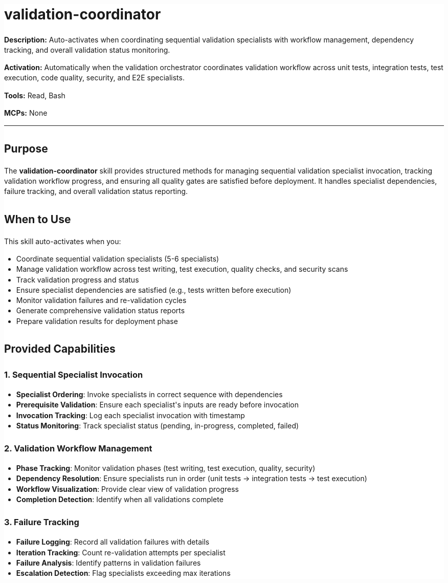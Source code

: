 # validation-coordinator

**Description:** Auto-activates when coordinating sequential validation specialists with workflow management, dependency tracking, and overall validation status monitoring.

**Activation:** Automatically when the validation orchestrator coordinates validation workflow across unit tests, integration tests, test execution, code quality, security, and E2E specialists.

**Tools:** Read, Bash

**MCPs:** None

---

## Purpose

The **validation-coordinator** skill provides structured methods for managing sequential validation specialist invocation, tracking validation workflow progress, and ensuring all quality gates are satisfied before deployment. It handles specialist dependencies, failure tracking, and overall validation status reporting.

## When to Use

This skill auto-activates when you:
- Coordinate sequential validation specialists (5-6 specialists)
- Manage validation workflow across test writing, test execution, quality checks, and security scans
- Track validation progress and status
- Ensure specialist dependencies are satisfied (e.g., tests written before execution)
- Monitor validation failures and re-validation cycles
- Generate comprehensive validation status reports
- Prepare validation results for deployment phase

## Provided Capabilities

### 1. Sequential Specialist Invocation
- **Specialist Ordering**: Invoke specialists in correct sequence with dependencies
- **Prerequisite Validation**: Ensure each specialist's inputs are ready before invocation
- **Invocation Tracking**: Log each specialist invocation with timestamp
- **Status Monitoring**: Track specialist status (pending, in-progress, completed, failed)

### 2. Validation Workflow Management
- **Phase Tracking**: Monitor validation phases (test writing, test execution, quality, security)
- **Dependency Resolution**: Ensure specialists run in order (unit tests → integration tests → test execution)
- **Workflow Visualization**: Provide clear view of validation progress
- **Completion Detection**: Identify when all validations complete

### 3. Failure Tracking
- **Failure Logging**: Record all validation failures with details
- **Iteration Tracking**: Count re-validation attempts per specialist
- **Failure Analysis**: Identify patterns in validation failures
- **Escalation Detection**: Flag specialists exceeding max iterations
